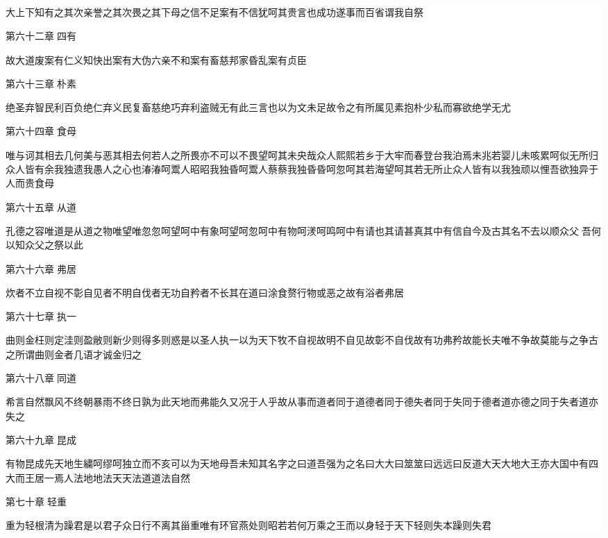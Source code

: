 

大上下知有之其次亲誉之其次畏之其下母之信不足案有不信犹呵其贵言也成功遂事而百省谓我自祭



第六十二章 四有



故大道废案有仁义知快出案有大伪六亲不和案有畜慈邦家昏乱案有贞臣



第六十三章 朴素



绝圣弃智民利百负绝仁弃义民复畜慈绝巧弃利盗贼无有此三言也以为文未足故令之有所属见素抱朴少私而寡欲绝学无尤



第六十四章 食母



唯与诃其相去几何美与恶其相去何若人之所畏亦不可以不畏望呵其未央哉众人熙熙若乡于大牢而春登台我泊焉未兆若婴儿未咳累呵似无所归众人皆有余我独遗我愚人之心也湷湷呵鬻人昭昭我独昏呵鬻人蔡蔡我独昏昏呵忽呵其若海望呵其若无所止众人皆有以我独顽以悝吾欲独异于人而贵食母



第六十五章 从道



孔德之容唯道是从道之物唯望唯忽忽呵望呵中有象呵望呵忽呵中有物呵湵呵鸣呵中有请也其请甚真其中有信自今及古其名不去以顺众父 吾何以知众父之祭以此



第六十六章 弗居



炊者不立自视不彰自见者不明自伐者无功自矜者不长其在道曰涂食赘行物或恶之故有浴者弗居



第六十七章 执一



曲则金枉则定洼则盈敝则新少则得多则惑是以圣人执一以为天下牧不自视故明不自见故彰不自伐故有功弗矜故能长夫唯不争故莫能与之争古之所谓曲则金者几语才诚金归之



第六十八章 同道



希言自然飘风不终朝暴雨不终日孰为此天地而弗能久又况于人乎故从事而道者同于道德者同于德失者同于失同于德者道亦德之同于失者道亦失之



第六十九章 昆成



有物昆成先天地生繍呵缪呵独立而不亥可以为天地母吾未知其名字之曰道吾强为之名曰大大曰筮筮曰远远曰反道大天大地大王亦大国中有四大而王居一焉人法地地法天天法道道法自然



第七十章 轻重



重为轻根清为躁君是以君子众日行不离其甾重唯有环官燕处则昭若若何万乘之王而以身轻于天下轻则失本躁则失君
